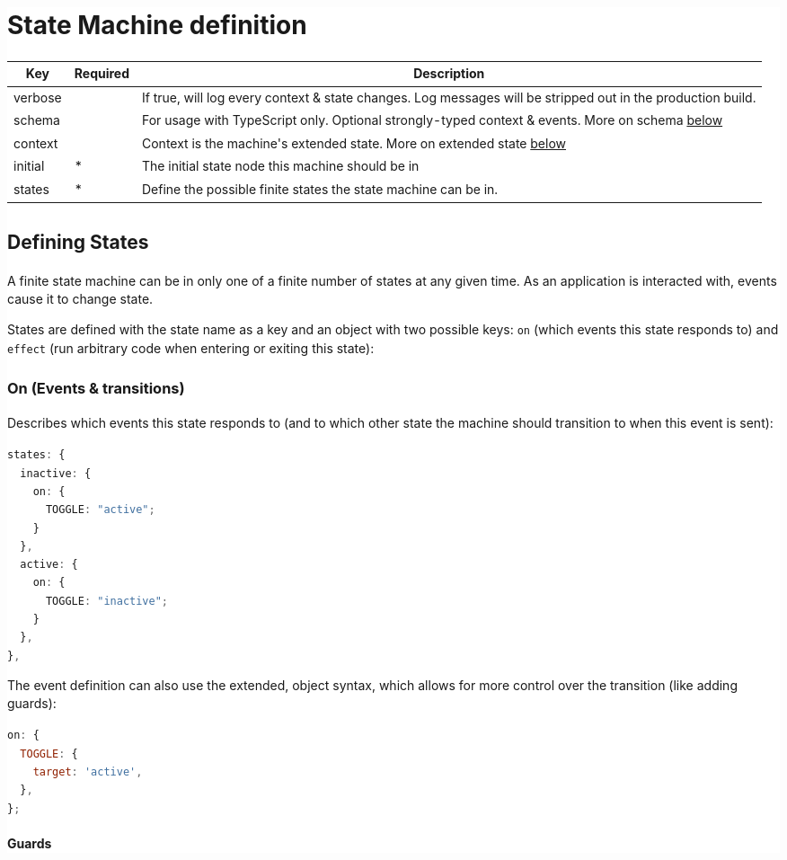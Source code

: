# State Machine definition

| Key     | Required | Description                                                                                                                     |
| ------- | -------- | ------------------------------------------------------------------------------------------------------------------------------- |
| verbose |          | If true, will log every context & state changes. Log messages will be stripped out in the production build.                     |
| schema  |          | For usage with TypeScript only. Optional strongly-typed context & events. More on schema [below](#schema-context--event-typing) |
| context |          | Context is the machine's extended state. More on extended state [below](#extended-state-context)                                |
| initial | \*       | The initial state node this machine should be in                                                                                |
| states  | \*       | Define the possible finite states the state machine can be in.                                                                  |

## Defining States

A finite state machine can be in only one of a finite number of states at any given time. As an application is interacted with, events cause it to change state.

States are defined with the state name as a key and an object with two possible keys: `on` (which events this state responds to) and `effect` (run arbitrary code when entering or exiting this state):

### On (Events & transitions)

Describes which events this state responds to (and to which other state the machine should transition to when this event is sent):

```ts
states: {
  inactive: {
    on: {
      TOGGLE: "active";
    }
  },
  active: {
    on: {
      TOGGLE: "inactive";
    }
  },
},
```

The event definition can also use the extended, object syntax, which allows for more control over the transition (like adding guards):

```js
on: {
  TOGGLE: {
    target: 'active',
  },
};
```

#### Guards
